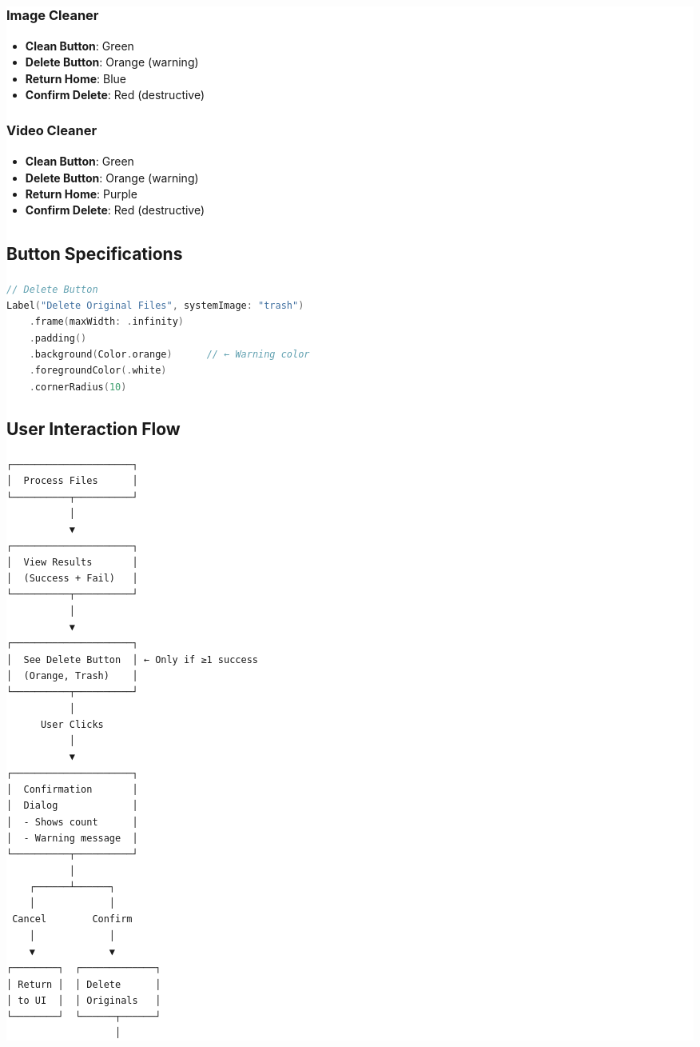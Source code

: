 ### Image Cleaner
- **Clean Button**: Green
- **Delete Button**: Orange (warning)
- **Return Home**: Blue
- **Confirm Delete**: Red (destructive)

### Video Cleaner
- **Clean Button**: Green
- **Delete Button**: Orange (warning)
- **Return Home**: Purple
- **Confirm Delete**: Red (destructive)

## Button Specifications

```swift
// Delete Button
Label("Delete Original Files", systemImage: "trash")
    .frame(maxWidth: .infinity)
    .padding()
    .background(Color.orange)      // ← Warning color
    .foregroundColor(.white)
    .cornerRadius(10)
```

## User Interaction Flow

```
┌─────────────────────┐
│  Process Files      │
└──────────┬──────────┘
           │
           ▼
┌─────────────────────┐
│  View Results       │
│  (Success + Fail)   │
└──────────┬──────────┘
           │
           ▼
┌─────────────────────┐
│  See Delete Button  │ ← Only if ≥1 success
│  (Orange, Trash)    │
└──────────┬──────────┘
           │
      User Clicks
           │
           ▼
┌─────────────────────┐
│  Confirmation       │
│  Dialog             │
│  - Shows count      │
│  - Warning message  │
└──────────┬──────────┘
           │
    ┌──────┴──────┐
    │             │
 Cancel        Confirm
    │             │
    ▼             ▼
┌────────┐  ┌─────────────┐
│ Return │  │ Delete      │
│ to UI  │  │ Originals   │
└────────┘  └──────┬──────┘
                   │
```